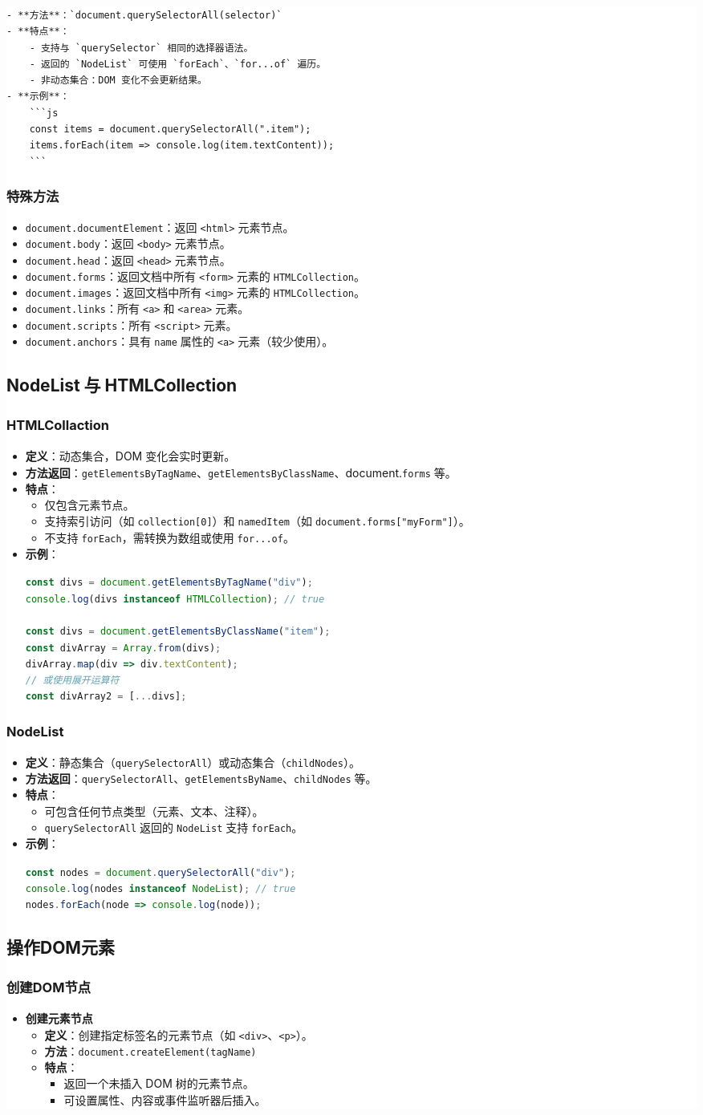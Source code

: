 	- **方法**：`document.querySelectorAll(selector)`
	- **特点**：
		- 支持与 `querySelector` 相同的选择器语法。
		- 返回的 `NodeList` 可使用 `forEach`、`for...of` 遍历。
		- 非动态集合：DOM 变化不会更新结果。
	- **示例**：
		```js
		const items = document.querySelectorAll(".item");
		items.forEach(item => console.log(item.textContent));
		```
### 特殊方法
- `document.documentElement`：返回 `<html>` 元素节点。
- `document.body`：返回 `<body>` 元素节点。
- `document.head`：返回 `<head>` 元素节点。
- `document.forms`：返回文档中所有 `<form>` 元素的 `HTMLCollection`。
- `document.images`：返回文档中所有 `<img>` 元素的 `HTMLCollection`。
- `document.links`：所有 `<a>` 和 `<area>` 元素。
- `document.scripts`：所有 `<script>` 元素。
- `document.anchors`：具有 `name` 属性的 `<a>` 元素（较少使用）。
## NodeList 与 HTMLCollection
### HTMLCollaction
- **定义**：动态集合，DOM 变化会实时更新。
- **方法返回**：`getElementsByTagName`、`getElementsByClassName`、document.`forms` 等。
- **特点**：
	- 仅包含元素节点。
	- 支持索引访问（如 `collection[0]`）和 `namedItem`（如 `document.forms["myForm"]`）。
	- 不支持 `forEach`，需转换为数组或使用 `for...of`。
- **示例**：
	```js
	const divs = document.getElementsByTagName("div");
	console.log(divs instanceof HTMLCollection); // true
	
	const divs = document.getElementsByClassName("item");
	const divArray = Array.from(divs);
	divArray.map(div => div.textContent);
	// 或使用展开运算符
	const divArray2 = [...divs];
	```
### NodeList
- **定义**：静态集合（`querySelectorAll`）或动态集合（`childNodes`）。
- **方法返回**：`querySelectorAll`、`getElementsByName`、`childNodes` 等。
- **特点**：
	- 可包含任何节点类型（元素、文本、注释）。
	- `querySelectorAll` 返回的 `NodeList` 支持 `forEach`。
- **示例**：
	```js
	const nodes = document.querySelectorAll("div");
	console.log(nodes instanceof NodeList); // true
	nodes.forEach(node => console.log(node));
	```
## 操作DOM元素
### 创建DOM节点
- **创建元素节点**
	- **定义**：创建指定标签名的元素节点（如 `<div>`、`<p>`）。
	- **方法**：`document.createElement(tagName)`
	- **特点**：
		- 返回一个未插入 DOM 树的元素节点。
		- 可设置属性、内容或事件监听器后插入。